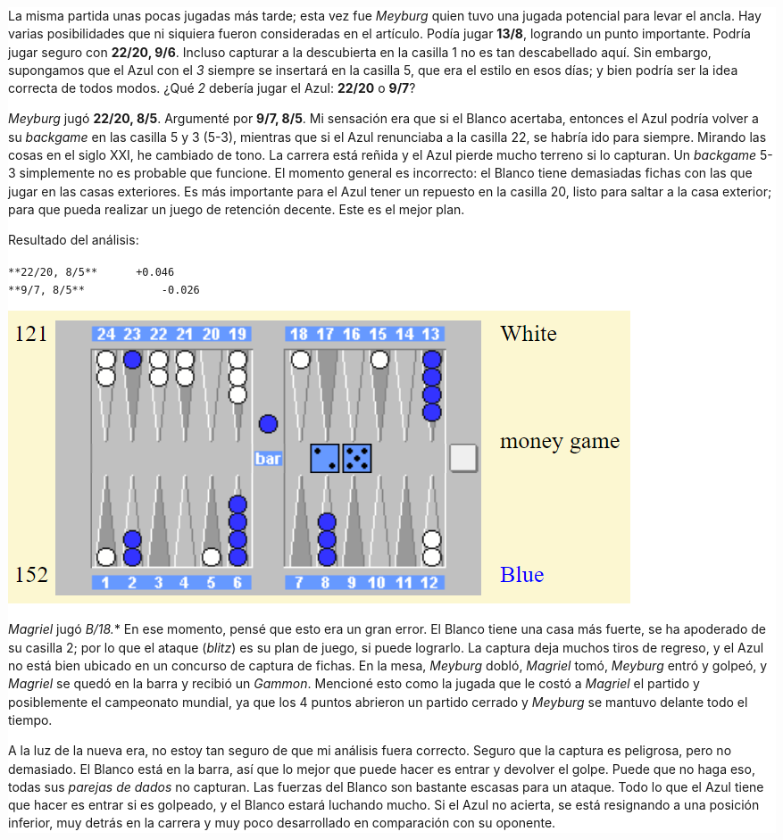 La misma partida unas pocas jugadas más tarde; esta vez fue *Meyburg* quien tuvo una jugada potencial para levar el ancla. Hay varias posibilidades que ni siquiera fueron consideradas en el artículo. Podía jugar **13/8**, logrando un punto importante. Podría jugar seguro con **22/20, 9/6**. Incluso capturar a la descubierta en la casilla 1 no es tan descabellado aquí. Sin embargo, supongamos que el Azul con el *3* siempre se insertará en la casilla 5, que era el estilo en esos días; y bien podría ser la idea correcta de todos modos. ¿Qué *2* debería jugar el Azul: **22/20** o **9/7**?

*Meyburg* jugó **22/20, 8/5**. Argumenté por **9/7, 8/5**. Mi sensación era que si el Blanco acertaba, entonces el Azul podría volver a su *backgame* en las casilla 5 y 3 (5-3), mientras que si el Azul renunciaba a la casilla 22, se habría ido para siempre. Mirando las cosas en el siglo XXI, he cambiado de tono. La carrera está reñida y el Azul pierde mucho terreno si lo capturan. Un *backgame* 5-3 simplemente no es probable que funcione. El momento general es incorrecto: el Blanco tiene demasiadas fichas con las que jugar en las casas exteriores. Es más importante para el Azul tener un repuesto en la casilla 20, listo para saltar a la casa exterior; para que pueda realizar un juego de retención decente. Este es el mejor plan.

Resultado del análisis:

	**22/20, 8/5**      +0.046
	**9/7, 8/5**            -0.026

![BA-Diagrama06.png](/images/BA-Diagrama06.png)

*Magriel* jugó **B/18*.** En ese momento, pensé que esto era un gran error. El Blanco tiene una casa más fuerte, se ha apoderado de su casilla 2; por lo que el ataque (*blitz*) es su plan de juego, si puede lograrlo. La captura deja muchos tiros de regreso, y el Azul no está bien ubicado en un concurso de captura de fichas. En la mesa, *Meyburg* dobló, *Magriel* tomó, *Meyburg* entró y golpeó, y *Magriel* se quedó en la barra y recibió un *Gammon*. Mencioné esto como la jugada que le costó a *Magriel* el partido y posiblemente el campeonato mundial, ya que los 4 puntos abrieron un partido cerrado y *Meyburg* se mantuvo delante todo el tiempo.

A la luz de la nueva era, no estoy tan seguro de que mi análisis fuera correcto. Seguro que la captura es peligrosa, pero no demasiado. El Blanco está en la barra, así que lo mejor que puede hacer es entrar y devolver el golpe. Puede que no haga eso, todas sus *parejas de dados* no capturan. Las fuerzas del Blanco son bastante escasas para un ataque. Todo lo que el Azul tiene que hacer es entrar si es golpeado, y el Blanco estará luchando mucho. Si el Azul no acierta, se está resignando a una posición inferior, muy detrás en la carrera y muy poco desarrollado en comparación con su oponente.
